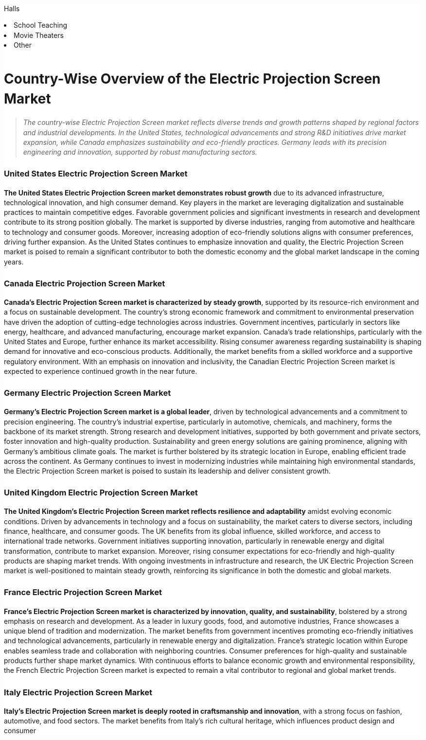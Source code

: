 Halls</li><li>School Teaching</li><li>Movie Theaters</li><li>Other</li></ul><h1><span class="">Country-Wise Overview of the Electric Projection Screen Market<br /></span></h1><blockquote><p><em><span class="">The country-wise Electric Projection Screen market reflects diverse trends and growth patterns shaped by regional factors and industrial developments. In the United States, technological advancements and strong R&amp;D initiatives drive market expansion, while Canada emphasizes sustainability and eco-friendly practices. Germany leads with its precision engineering and innovation, supported by robust manufacturing sectors.</span></em></p></blockquote><h3><strong>United States Electric Projection Screen Market</strong></h3><p><strong>The United States Electric Projection Screen market demonstrates robust growth</strong> due to its advanced infrastructure, technological innovation, and high consumer demand. Key players in the market are leveraging digitalization and sustainable practices to maintain competitive edges. Favorable government policies and significant investments in research and development contribute to its strong position globally. The market is supported by diverse industries, ranging from automotive and healthcare to technology and consumer goods. Moreover, increasing adoption of eco-friendly solutions aligns with consumer preferences, driving further expansion. As the United States continues to emphasize innovation and quality, the Electric Projection Screen market is poised to remain a significant contributor to both the domestic economy and the global market landscape in the coming years.</p><h3><strong>Canada Electric Projection Screen Market</strong></h3><p><strong>Canada&rsquo;s Electric Projection Screen market is characterized by steady growth</strong>, supported by its resource-rich environment and a focus on sustainable development. The country&rsquo;s strong economic framework and commitment to environmental preservation have driven the adoption of cutting-edge technologies across industries. Government incentives, particularly in sectors like energy, healthcare, and advanced manufacturing, encourage market expansion. Canada&rsquo;s trade relationships, particularly with the United States and Europe, further enhance its market accessibility. Rising consumer awareness regarding sustainability is shaping demand for innovative and eco-conscious products. Additionally, the market benefits from a skilled workforce and a supportive regulatory environment. With an emphasis on innovation and inclusivity, the Canadian Electric Projection Screen market is expected to experience continued growth in the near future.</p><h3><strong>Germany Electric Projection Screen Market</strong></h3><p><strong>Germany&rsquo;s Electric Projection Screen market is a global leader</strong>, driven by technological advancements and a commitment to precision engineering. The country&rsquo;s industrial expertise, particularly in automotive, chemicals, and machinery, forms the backbone of its market strength. Strong research and development initiatives, supported by both government and private sectors, foster innovation and high-quality production. Sustainability and green energy solutions are gaining prominence, aligning with Germany&rsquo;s ambitious climate goals. The market is further bolstered by its strategic location in Europe, enabling efficient trade across the continent. As Germany continues to invest in modernizing industries while maintaining high environmental standards, the Electric Projection Screen market is poised to sustain its leadership and deliver consistent growth.</p><h3><strong>United Kingdom Electric Projection Screen Market</strong></h3><p><strong>The United Kingdom&rsquo;s Electric Projection Screen market reflects resilience and adaptability</strong> amidst evolving economic conditions. Driven by advancements in technology and a focus on sustainability, the market caters to diverse sectors, including finance, healthcare, and consumer goods. The UK benefits from its global influence, skilled workforce, and access to international trade networks. Government initiatives supporting innovation, particularly in renewable energy and digital transformation, contribute to market expansion. Moreover, rising consumer expectations for eco-friendly and high-quality products are shaping market trends. With ongoing investments in infrastructure and research, the UK Electric Projection Screen market is well-positioned to maintain steady growth, reinforcing its significance in both the domestic and global markets.</p><h3><strong>France Electric Projection Screen Market</strong></h3><p><strong>France&rsquo;s Electric Projection Screen market is characterized by innovation, quality, and sustainability</strong>, bolstered by a strong emphasis on research and development. As a leader in luxury goods, food, and automotive industries, France showcases a unique blend of tradition and modernization. The market benefits from government incentives promoting eco-friendly initiatives and technological advancements, particularly in renewable energy and digitalization. France&rsquo;s strategic location within Europe enables seamless trade and collaboration with neighboring countries. Consumer preferences for high-quality and sustainable products further shape market dynamics. With continuous efforts to balance economic growth and environmental responsibility, the French Electric Projection Screen market is expected to remain a vital contributor to regional and global market trends.</p><h3><strong>Italy Electric Projection Screen Market</strong></h3><p><strong>Italy&rsquo;s Electric Projection Screen market is deeply rooted in craftsmanship and innovation</strong>, with a strong focus on fashion, automotive, and food sectors. The market benefits from Italy&rsquo;s rich cultural heritage, which influences product design and consumer